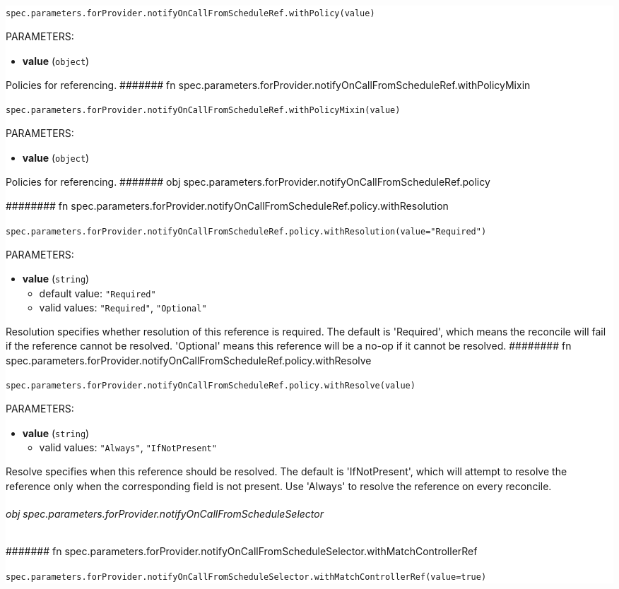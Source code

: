 ```jsonnet
spec.parameters.forProvider.notifyOnCallFromScheduleRef.withPolicy(value)
```

PARAMETERS:

* **value** (`object`)

Policies for referencing.
####### fn spec.parameters.forProvider.notifyOnCallFromScheduleRef.withPolicyMixin

```jsonnet
spec.parameters.forProvider.notifyOnCallFromScheduleRef.withPolicyMixin(value)
```

PARAMETERS:

* **value** (`object`)

Policies for referencing.
####### obj spec.parameters.forProvider.notifyOnCallFromScheduleRef.policy


######## fn spec.parameters.forProvider.notifyOnCallFromScheduleRef.policy.withResolution

```jsonnet
spec.parameters.forProvider.notifyOnCallFromScheduleRef.policy.withResolution(value="Required")
```

PARAMETERS:

* **value** (`string`)
   - default value: `"Required"`
   - valid values: `"Required"`, `"Optional"`

Resolution specifies whether resolution of this reference is required.
The default is 'Required', which means the reconcile will fail if the
reference cannot be resolved. 'Optional' means this reference will be
a no-op if it cannot be resolved.
######## fn spec.parameters.forProvider.notifyOnCallFromScheduleRef.policy.withResolve

```jsonnet
spec.parameters.forProvider.notifyOnCallFromScheduleRef.policy.withResolve(value)
```

PARAMETERS:

* **value** (`string`)
   - valid values: `"Always"`, `"IfNotPresent"`

Resolve specifies when this reference should be resolved. The default
is 'IfNotPresent', which will attempt to resolve the reference only when
the corresponding field is not present. Use 'Always' to resolve the
reference on every reconcile.
###### obj spec.parameters.forProvider.notifyOnCallFromScheduleSelector


####### fn spec.parameters.forProvider.notifyOnCallFromScheduleSelector.withMatchControllerRef

```jsonnet
spec.parameters.forProvider.notifyOnCallFromScheduleSelector.withMatchControllerRef(value=true)
```
